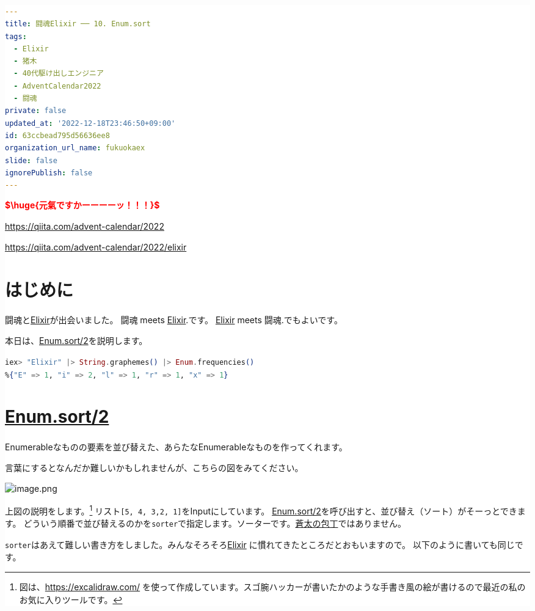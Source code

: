 ```yaml
---
title: 闘魂Elixir ── 10. Enum.sort
tags:
  - Elixir
  - 猪木
  - 40代駆け出しエンジニア
  - AdventCalendar2022
  - 闘魂
private: false
updated_at: '2022-12-18T23:46:50+09:00'
id: 63ccbead795d56636ee8
organization_url_name: fukuokaex
slide: false
ignorePublish: false
---
```

<b><font color="red">$\huge{元氣ですかーーーーッ！！！}$</font></b>

https://qiita.com/advent-calendar/2022

https://qiita.com/advent-calendar/2022/elixir

# はじめに

闘魂と[Elixir](https://elixir-lang.org/)が出会いました。
闘魂 meets [Elixir](https://elixir-lang.org/).です。
[Elixir](https://elixir-lang.org/) meets 闘魂.でもよいです。

本日は、[Enum.sort/2](https://hexdocs.pm/elixir/Enum.html#sort/2)を説明します。

```elixir
iex> "Elixir" |> String.graphemes() |> Enum.frequencies()
%{"E" => 1, "i" => 2, "l" => 1, "r" => 1, "x" => 1}
```

# [Enum.sort/2](https://hexdocs.pm/elixir/Enum.html#sort/2)

Enumerableなものの要素を並び替えた、あらたなEnumerableなものを作ってくれます。

言葉にするとなんだか難しいかもしれませんが、こちらの図をみてください。

![image.png](https://qiita-image-store.s3.ap-northeast-1.amazonaws.com/0/131808/00ba42ec-8183-ca32-d129-1a3ef2e964ea.png)



上図の説明をします。[^1]
リスト`[5, 4, 3,2, 1]`をInputにしています。
[Enum.sort/2](https://hexdocs.pm/elixir/Enum.html#sort/2)を呼び出すと、並び替え（ソート）がそーっとできます。
どういう順番で並び替えるのかを`sorter`で指定します。ソーターです。[蒼太の包丁](https://ja.wikipedia.org/wiki/%E8%92%BC%E5%A4%AA%E3%81%AE%E5%8C%85%E4%B8%81_%E9%8A%80%E5%BA%A7%E3%83%BB%E6%9D%BF%E5%89%8D%E4%BF%AE%E6%A5%AD%E6%97%A5%E8%A8%98)ではありません。

`sorter`はあえて難しい書き方をしました。みんなそろそろ[Elixir](https://elixir-lang.org/) に慣れてきたところだとおもいますので。
以下のように書いても同じです。


[^1]: 図は、https://excalidraw.com/ を使って作成しています。スゴ腕ハッカーが書いたかのような手書き風の絵が書けるので最近の私のお気に入りツールです。